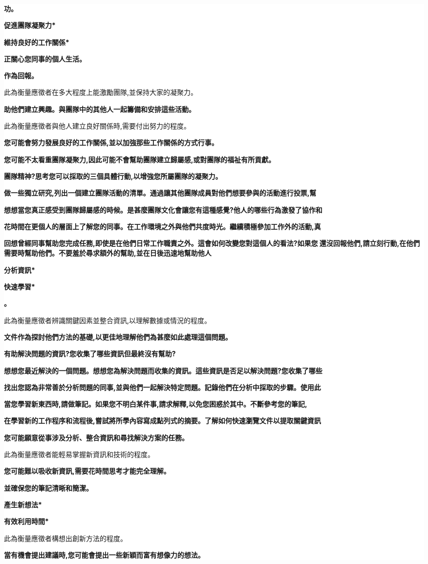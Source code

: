 **功。**

**促進團隊凝聚力\***

**維持良好的工作關係\***

**正關心您同事的個人生活。**

**作為回報。**

此為衡量應徵者在多大程度上能激勵團隊,並保持大家的凝聚力。

**助他們建立興趣。與團隊中的其他人一起籌備和安排這些活動。**

此為衡量應徵者與他人建立良好關係時,需要付出努力的程度。

**您可能會努力發展良好的工作關係,並以加強那些工作關係的方式行事。**

**您可能不太看重團隊凝聚力,因此可能不會幫助團隊建立歸屬感,或對團隊的福祉有所貢獻。**

**團隊精神?思考您可以採取的三個具體行動,以增強您所屬團隊的凝聚力。**

**做一些獨立研究,列出一個建立團隊活動的清單。通過讓其他團隊成員對他們想要參與的活動進行投票,幫**

**想想當您真正感受到團隊歸屬感的時候。是甚麼團隊文化會讓您有這種感覺?他人的哪些行為激發了協作和**

**花時間在更個人的層面上了解您的同事。在工作環境之外與他們共度時光。繼續積極參加工作外的活動,真**

 **回想曾經同事幫助您完成任務,即使是在他們日常工作職責之外。這會如何改變您對這個人的看法?如果您 還沒回報他們,請立刻行動,在他們需要時幫助他們。不要羞於尋求額外的幫助,並在日後迅速地幫助他人**

**分析資訊\***

**快速學習\***

**。**

此為衡量應徵者辨識關鍵因素並整合資訊,以理解數據或情況的程度。

**文件作為探討他們方法的基礎,以更佳地理解他們為甚麼如此處理這個問題。**

**有助解決問題的資訊?您收集了哪些資訊但最終沒有幫助?**

**想想您最近解決的一個問題。想想您為解決問題而收集的資訊。這些資訊是否足以解決問題?您收集了哪些**

**找出您認為非常善於分析問題的同事,並與他們一起解決特定問題。記錄他們在分析中採取的步驟。使用此**

**當您學習新東西時,請做筆記。如果您不明白某件事,請求解釋,以免您困惑於其中。不斷參考您的筆記,**

**在學習新的工作程序和流程後,嘗試將所學內容寫成點列式的摘要。了解如何快速瀏覽文件以提取關鍵資訊**

**您可能願意從事涉及分析、整合資訊和尋找解決方案的任務。**

此為衡量應徵者能輕易掌握新資訊和技術的程度。

**您可能難以吸收新資訊,需要花時間思考才能完全理解。**

**並確保您的筆記清晰和簡潔。**

**產生新想法\***

**有效利用時間\***

此為衡量應徵者構想出創新方法的程度。

**當有機會提出建議時,您可能會提出一些新穎而富有想像力的想法。**
